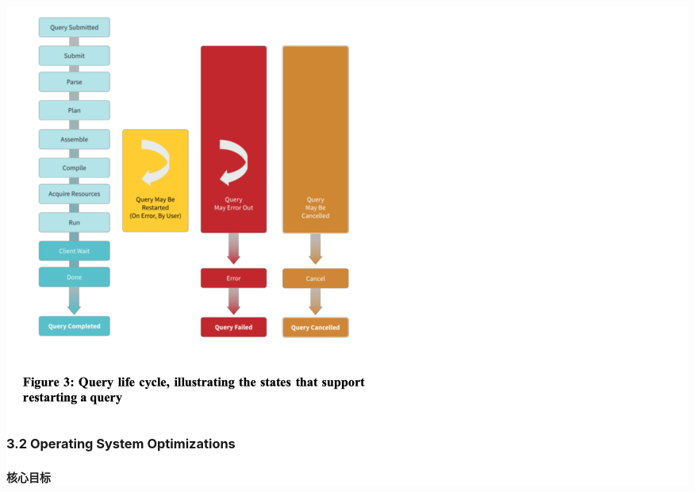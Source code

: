 <img src="/assets/images/image-20241030214011966.png" alt="image-20241030214011966" style="zoom:50%;" />

### **3.2** **Operating System Optimizations**

#### 核心目标
